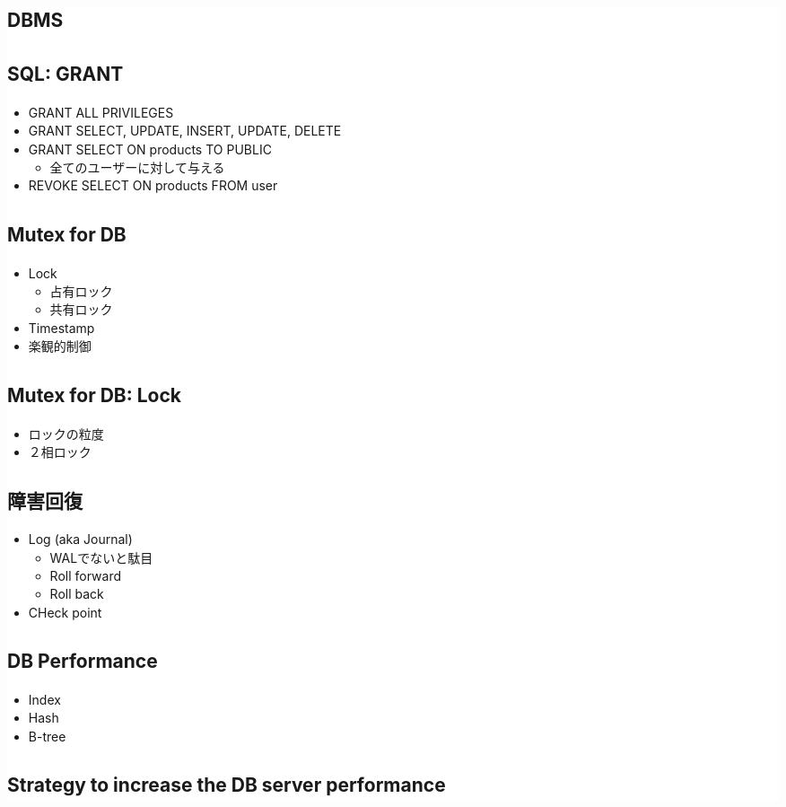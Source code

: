 >>> 

## DBMS


>>>

## SQL: GRANT

- GRANT ALL PRIVILEGES
- GRANT SELECT, UPDATE, INSERT, UPDATE, DELETE
- GRANT SELECT ON products TO PUBLIC
  - 全てのユーザーに対して与える
- REVOKE SELECT ON products FROM user

>>>

## Mutex for DB

- Lock
  - 占有ロック
  - 共有ロック
- Timestamp
- 楽観的制御

>>>

## Mutex for DB: Lock

- ロックの粒度
- ２相ロック
  
>>>

## 障害回復

- Log (aka Journal)
  - WALでないと駄目
  - Roll forward
  - Roll back
- CHeck point

## DB Performance

- Index
- Hash
- B-tree

>>>

## Strategy to increase the DB server performance
